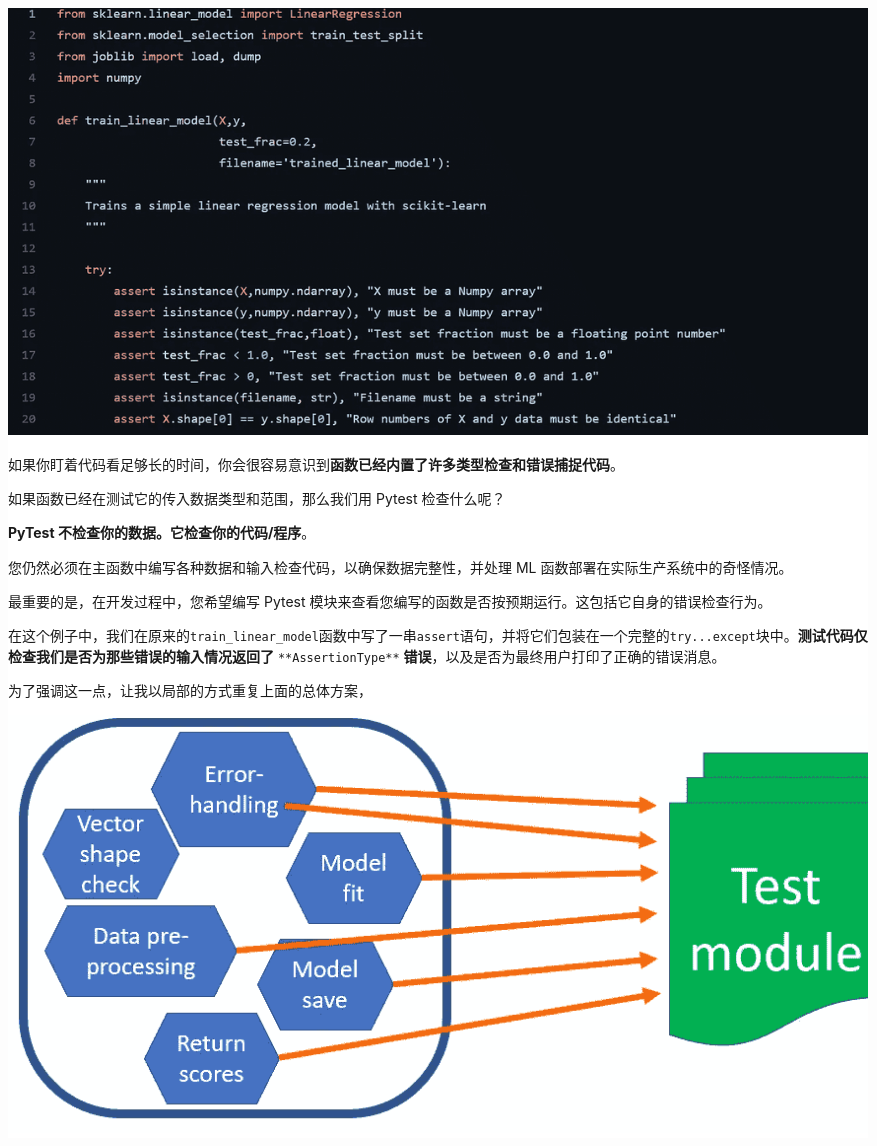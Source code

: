 ![](img/f7587861ed72e308da8f677be7571737.png)

如果你盯着代码看足够长的时间，你会很容易意识到**函数已经内置了许多类型检查和错误捕捉代码**。

如果函数已经在测试它的传入数据类型和范围，那么我们用 Pytest 检查什么呢？

**PyTest 不检查你的数据。它检查你的代码/程序**。

您仍然必须在主函数中编写各种数据和输入检查代码，以确保数据完整性，并处理 ML 函数部署在实际生产系统中的奇怪情况。

最重要的是，在开发过程中，您希望编写 Pytest 模块来查看您编写的函数是否按预期运行。这包括它自身的错误检查行为。

在这个例子中，我们在原来的`train_linear_model`函数中写了一串`assert`语句，并将它们包装在一个完整的`try...except`块中。**测试代码仅检查我们是否为那些错误的输入情况返回了** `**AssertionType**` **错误**，以及是否为最终用户打印了正确的错误消息。

为了强调这一点，让我以局部的方式重复上面的总体方案，

![](img/fb81b1886a278c2d37786c18d62836e8.png)
